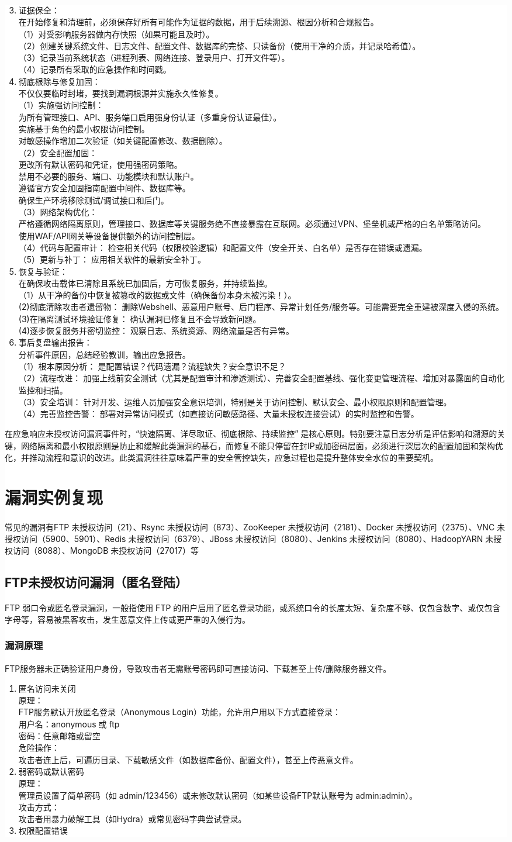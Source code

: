 3.  证据保全：  
    在开始修复和清理前，必须保存好所有可能作为证据的数据，用于后续溯源、根因分析和合规报告。  
    （1）对受影响服务器做内存快照（如果可能且及时）。  
    （2）创建关键系统文件、日志文件、配置文件、数据库的完整、只读备份（使用干净的介质，并记录哈希值）。  
    （3）记录当前系统状态（进程列表、网络连接、登录用户、打开文件等）。  
    （4）记录所有采取的应急操作和时间戳。
4.  彻底根除与修复加固：  
    不仅仅要临时封堵，要找到漏洞根源并实施永久性修复。  
    （1）实施强访问控制：  
    为所有管理接口、API、服务端口启用强身份认证（多重身份认证最佳）。  
    实施基于角色的最小权限访问控制。  
    对敏感操作增加二次验证（如关键配置修改、数据删除）。  
    （2）安全配置加固：  
    更改所有默认密码和凭证，使用强密码策略。  
    禁用不必要的服务、端口、功能模块和默认账户。  
    遵循官方安全加固指南配置中间件、数据库等。  
    确保生产环境移除测试/调试接口和后门。  
    （3）网络架构优化：  
    严格遵循网络隔离原则，管理接口、数据库等关键服务绝不直接暴露在互联网。必须通过VPN、堡垒机或严格的白名单策略访问。  
    使用WAF/API网关等设备提供额外的访问控制层。  
    （4）代码与配置审计： 检查相关代码（权限校验逻辑）和配置文件（安全开关、白名单）是否存在错误或遗漏。  
    （5）更新与补丁： 应用相关软件的最新安全补丁。
5.  恢复与验证：  
    在确保攻击载体已清除且系统已加固后，方可恢复服务，并持续监控。  
    （1）从干净的备份中恢复被篡改的数据或文件（确保备份本身未被污染！）。  
    (2)彻底清除攻击者遗留物： 删除Webshell、恶意用户账号、后门程序、异常计划任务/服务等。可能需要完全重建被深度入侵的系统。  
    (3)在隔离测试环境验证修复： 确认漏洞已修复且不会导致新问题。  
    (4)逐步恢复服务并密切监控： 观察日志、系统资源、网络流量是否有异常。
6.  事后复盘输出报告：  
    分析事件原因，总结经验教训，输出应急报告。  
    （1）根本原因分析： 是配置错误？代码遗漏？流程缺失？安全意识不足？  
    （2）流程改进： 加强上线前安全测试（尤其是配置审计和渗透测试）、完善安全配置基线、强化变更管理流程、增加对暴露面的自动化监控和扫描。  
    （3）安全培训： 针对开发、运维人员加强安全意识培训，特别是关于访问控制、默认安全、最小权限原则和配置管理。  
    （4）完善监控告警： 部署对异常访问模式（如直接访问敏感路径、大量未授权连接尝试）的实时监控和告警。

在应急响应未授权访问漏洞事件时，“快速隔离、详尽取证、彻底根除、持续监控” 是核心原则。特别要注意日志分析是评估影响和溯源的关键，网络隔离和最小权限原则是防止和缓解此类漏洞的基石，而修复不能只停留在封IP或加密码层面，必须进行深层次的配置加固和架构优化，并推动流程和意识的改进。此类漏洞往往意味着严重的安全管控缺失，应急过程也是提升整体安全水位的重要契机。

漏洞实例复现
======

常见的漏洞有FTP 未授权访问（21）、Rsync 未授权访问（873）、ZooKeeper 未授权访问（2181）、Docker 未授权访问（2375）、VNC 未授权访问（5900、5901）、Redis 未授权访问（6379）、JBoss 未授权访问（8080）、Jenkins 未授权访问（8080）、HadoopYARN 未授权访问（8088）、MongoDB 未授权访问（27017）等

FTP未授权访问漏洞（匿名登陆）
----------------

FTP 弱口令或匿名登录漏洞，一般指使用 FTP 的用户启用了匿名登录功能，或系统口令的长度太短、复杂度不够、仅包含数字、或仅包含字母等，容易被黑客攻击，发生恶意文件上传或更严重的入侵行为。

### 漏洞原理

FTP服务器未正确验证用户身份，导致攻击者无需账号密码即可直接访问、下载甚至上传/删除服务器文件。

1.  匿名访问未关闭  
    原理：  
    FTP服务默认开放匿名登录（Anonymous Login）功能，允许用户用以下方式直接登录：  
    用户名：anonymous 或 ftp  
    密码：任意邮箱或留空  
    危险操作：  
    攻击者连上后，可遍历目录、下载敏感文件（如数据库备份、配置文件），甚至上传恶意文件。
2.  弱密码或默认密码  
    原理：  
    管理员设置了简单密码（如 admin/123456）或未修改默认密码（如某些设备FTP默认账号为 admin:admin）。  
    攻击方式：  
    攻击者用暴力破解工具（如Hydra）或常见密码字典尝试登录。
3.  权限配置错误  